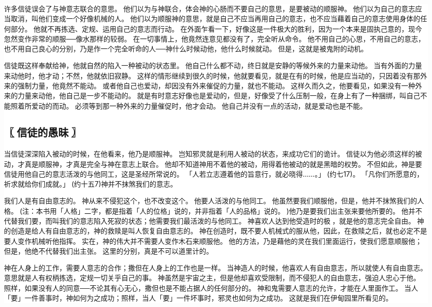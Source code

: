 许多信徒误会了与神意志联合的意思。
他们以为与神联合，体会神的心肠而不要自己的意思，是要被动的顺服神。
他们以为自己的意志应当取消，叫他们变成一个好像机械的人。
他们以为顺服神的意思，就是自己不应当再用自己的意志，也不应当藉着自己的意志使用身体的任何部分。
他就不再拣选、定规、运用自己的意志而行动。
在外面乍看一下，好像这是一件极大的胜利，因为一个本来是固执己意的，现今忽然变作非常的顺服──像水那样的较弱。
在一切事情上，他竟然连意见都没有了，完全听从命令。
他不用自己的心思，不用自己的意志，也不用自己良心的分别，乃是作一个完全听命的人──神什么时候动他，他什么时候就动。
但是，这就是被鬼附的动机。

信徒既这样奉献给神，他就自然的陷入一种被动的状态里。
他自己什么都不动，终日就是安静的等候外来的力量来动他。
当有外面的力量来动他时，他才动；不然，他就依旧寂静。
这样的情形继续到很久的时候，他就要看见，就是在有的时候，他是应当动的，只因着没有那外来的强制力量，他竟然不能动。
或者他自己也爱动，却因没有外来催促的力量，就也不能动。
这样久而久之，他要看见，如果没有一种外来的力量来动他，他自己是一步不能动的。
就是有时意志好像也是爱动的，但是，好像受了什么压制一般，在身上有了一种捆绑，叫自己不能照着所爱动的而动。
必须等到那一种外来的力量催促时，他才会动。
他自己并没有一点的活动，就是爱动也是不能。

## 〖 信徒的愚昧 〗

当信徒深深陷入被动的时候，在他看来，他乃是顺服神。
岂知邪灵就是利用人被动的状态，来成功它们的诡计。
信徒以为他必须这样的被动，才真是顺服神，才真是完全与神在意志上联合。
他却不知道神用不着他的被动，用得着他被动的就是黑暗的权势。
不但如此，神是要信徒用他自己的意志活泼的与他同工，这是圣经所常说的。
「人若立志遵着他的旨意行，就必晓得……。」
(约七17)。
「凡你们所愿意的，祈求就给你们成就。」
(约十五7)神并不抹煞我们的意志。

我们人是有自由意志的。
神从来不侵犯这个，也不改变这个。
他要人活泼的与他同工。
他虽然要我们顺服他，但是，他并不抹煞我们的人格。
(注：本书用「人格」二字，都是指着「人的位格」说的，并非指着「人的品格」说的。
)他乃是要我们出主张来要他所要的。
他并不代替我们要，而叫我们的意志陷入死寂的状态；他需要我们最活泼的与他同工。
神喜欢人达到他受造时的极 ，就是他的意志完全自由。
神的创造是给人有自由意志的，神的救赎是叫人恢复自由意志的。
神在创造时，既不要人机械式的服从他，因此，在救赎之后，就也必定不是要人变作机械听他指挥。
实在，神的伟大并不需要人变作木石来顺服他。
他的方法，乃是藉他的灵在我们里面运行，使我们愿意顺服他；但是，他绝不代替我们出主张。
这里的分别，真是不可以道里计的。

神在人身上的工作，需要人意志的合作；撒但在人身上的工作也是一样。
当神造人的时候，他喜欢人有自由意志，所以就使人有自由意志。
意思就是人有权柄拣选，定规一切关乎自己的事。
神虽然是宇宙之主，但是他却喜欢受限制，而不侵犯人的自由意志，强迫人忠心于他。
照样，如果没有人的同意──不论其有心无心，撒但也是不能占据人的任何部分的。
神和鬼需要人意志的允许，才能在人里面作工。
当人「要」一件善事时，神如何为之成功；照样，当人「要」一件坏事时，邪灵也如何为之成功。
这就是我们在伊甸园里所看见的。
